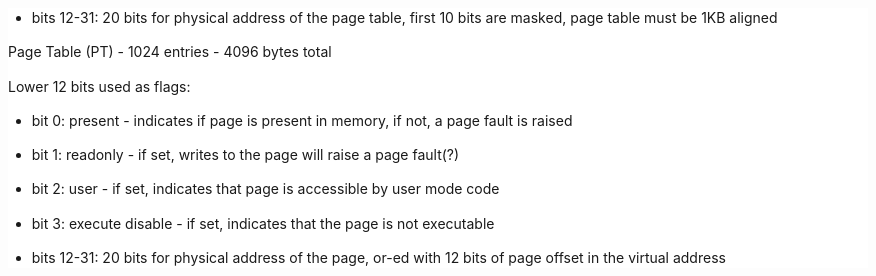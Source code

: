 - bits 12-31: 20 bits for physical address of the page table, first 10 bits are masked,
  page table must be 1KB aligned

Page Table (PT) - 1024 entries - 4096 bytes total

Lower 12 bits used as flags:

- bit 0: present - indicates if page is present in memory, if not, a page fault is
  raised
- bit 1: readonly - if set, writes to the page will raise a page fault(?)
- bit 2: user - if set, indicates that page is accessible by user mode code
- bit 3: execute disable - if set, indicates that the page is not executable

- bits 12-31: 20 bits for physical address of the page, or-ed with 12 bits of page
  offset in the virtual address
